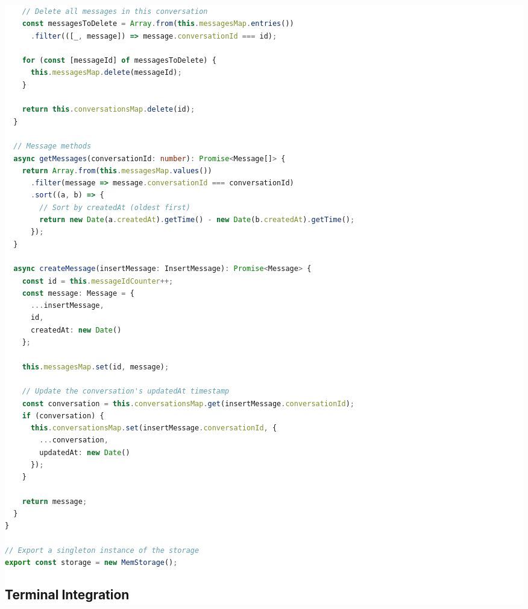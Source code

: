 ```typescript
    // Delete all messages in this conversation
    const messagesToDelete = Array.from(this.messagesMap.entries())
      .filter(([_, message]) => message.conversationId === id);
    
    for (const [messageId] of messagesToDelete) {
      this.messagesMap.delete(messageId);
    }
    
    return this.conversationsMap.delete(id);
  }
  
  // Message methods
  async getMessages(conversationId: number): Promise<Message[]> {
    return Array.from(this.messagesMap.values())
      .filter(message => message.conversationId === conversationId)
      .sort((a, b) => {
        // Sort by createdAt (oldest first)
        return new Date(a.createdAt).getTime() - new Date(b.createdAt).getTime();
      });
  }
  
  async createMessage(insertMessage: InsertMessage): Promise<Message> {
    const id = this.messageIdCounter++;
    const message: Message = {
      ...insertMessage,
      id,
      createdAt: new Date()
    };
    
    this.messagesMap.set(id, message);
    
    // Update the conversation's updatedAt timestamp
    const conversation = this.conversationsMap.get(insertMessage.conversationId);
    if (conversation) {
      this.conversationsMap.set(insertMessage.conversationId, {
        ...conversation,
        updatedAt: new Date()
      });
    }
    
    return message;
  }
}

// Export a singleton instance of the storage
export const storage = new MemStorage();
```

## Terminal Integration
